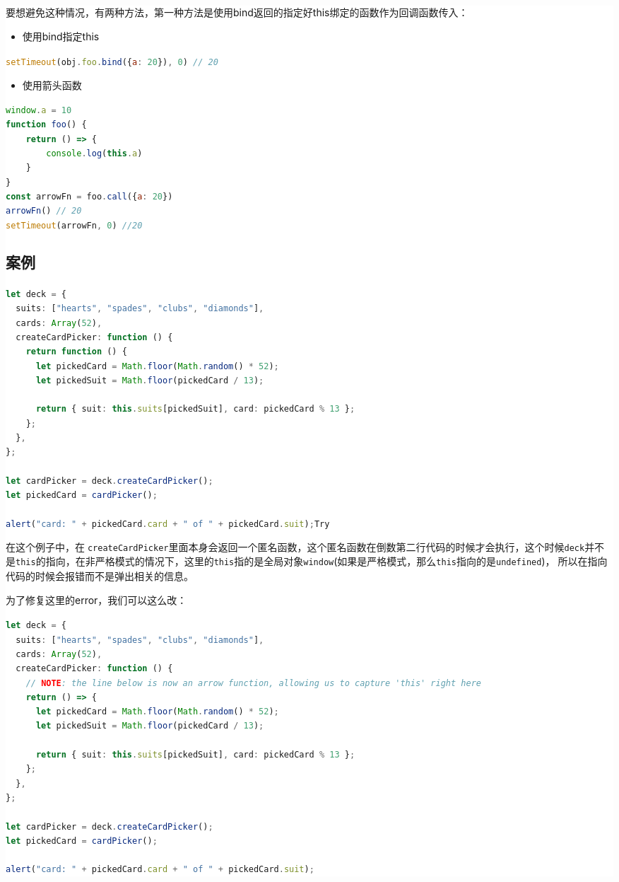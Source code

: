要想避免这种情况，有两种方法，第一种方法是使用bind返回的指定好this绑定的函数作为回调函数传入：

- 使用bind指定this
```js
setTimeout(obj.foo.bind({a: 20}), 0) // 20
```

- 使用箭头函数
```js
window.a = 10
function foo() {
    return () => {
        console.log(this.a)
    }
}
const arrowFn = foo.call({a: 20})
arrowFn() // 20
setTimeout(arrowFn, 0) //20
```
## 案例
```ts
let deck = {
  suits: ["hearts", "spades", "clubs", "diamonds"],
  cards: Array(52),
  createCardPicker: function () {
    return function () {
      let pickedCard = Math.floor(Math.random() * 52);
      let pickedSuit = Math.floor(pickedCard / 13);

      return { suit: this.suits[pickedSuit], card: pickedCard % 13 };
    };
  },
};

let cardPicker = deck.createCardPicker();
let pickedCard = cardPicker();

alert("card: " + pickedCard.card + " of " + pickedCard.suit);Try

```

在这个例子中，在 ```createCardPicker```里面本身会返回一个匿名函数，这个匿名函数在倒数第二行代码的时候才会执行，这个时候```deck```并不是```this```的指向，在非严格模式的情况下，这里的```this```指的是全局对象```window```(如果是严格模式，那么```this```指向的是```undefined```)， 所以在指向代码的时候会报错而不是弹出相关的信息。


为了修复这里的error，我们可以这么改：

```ts
let deck = {
  suits: ["hearts", "spades", "clubs", "diamonds"],
  cards: Array(52),
  createCardPicker: function () {
    // NOTE: the line below is now an arrow function, allowing us to capture 'this' right here
    return () => {
      let pickedCard = Math.floor(Math.random() * 52);
      let pickedSuit = Math.floor(pickedCard / 13);

      return { suit: this.suits[pickedSuit], card: pickedCard % 13 };
    };
  },
};

let cardPicker = deck.createCardPicker();
let pickedCard = cardPicker();

alert("card: " + pickedCard.card + " of " + pickedCard.suit);
```